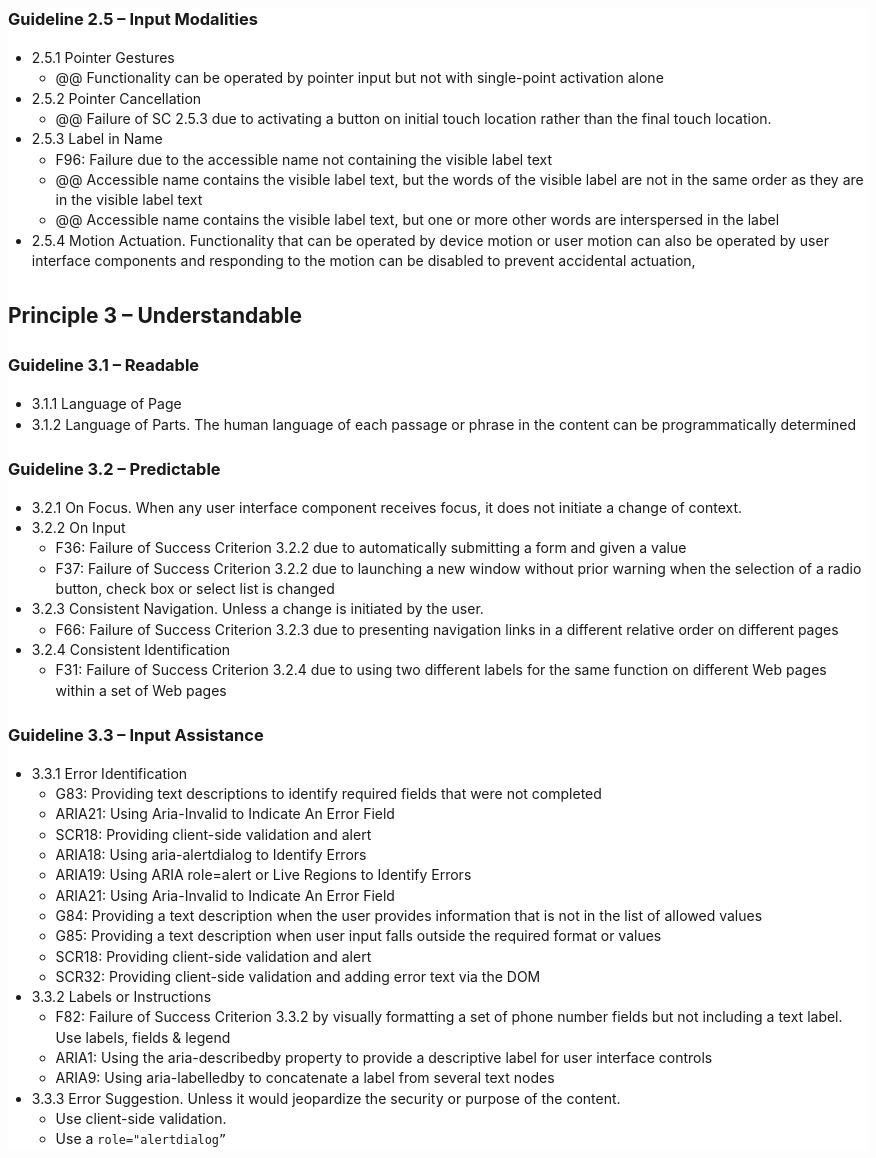 ### Guideline 2.5 – Input Modalities

- 2.5.1 Pointer Gestures
    - @@ Functionality can be operated by pointer input but not with single-point activation alone
- 2.5.2 Pointer Cancellation
    - @@ Failure of SC 2.5.3 due to activating a button on initial touch location rather than the final touch location.
- 2.5.3 Label in Name
    - F96: Failure due to the accessible name not containing the visible label text
    - @@ Accessible name contains the visible label text, but the words of the visible label are not in the same order as they are in the visible label text
    - @@ Accessible name contains the visible label text, but one or more other words are interspersed in the label
- 2.5.4 Motion Actuation. Functionality that can be operated by device motion or user motion can also be operated by user interface components and responding to the motion can be disabled to prevent accidental actuation,

## Principle 3 – Understandable

### Guideline 3.1 – Readable

- 3.1.1 Language of Page
- 3.1.2 Language of Parts. The human language of each passage or phrase in the content can be programmatically determined

### Guideline 3.2 – Predictable

- 3.2.1 On Focus. When any user interface component receives focus, it does not initiate a change of context.
- 3.2.2 On Input
    - F36: Failure of Success Criterion 3.2.2 due to automatically submitting a form and given a value
    - F37: Failure of Success Criterion 3.2.2 due to launching a new window without prior warning when the selection of a radio button, check box or select list is changed
- 3.2.3 Consistent Navigation. Unless a change is initiated by the user.
    - F66: Failure of Success Criterion 3.2.3 due to presenting navigation links in a different relative order on different pages 
- 3.2.4 Consistent Identification
    - F31: Failure of Success Criterion 3.2.4 due to using two different labels for the same function on different Web pages within a set of Web pages

### Guideline 3.3 – Input Assistance

- 3.3.1 Error Identification
    - G83: Providing text descriptions to identify required fields that were not completed
    - ARIA21: Using Aria-Invalid to Indicate An Error Field
    - SCR18: Providing client-side validation and alert 
    - ARIA18: Using aria-alertdialog to Identify Errors
    - ARIA19: Using ARIA role=alert or Live Regions to Identify Errors
    - ARIA21: Using Aria-Invalid to Indicate An Error Field
    - G84: Providing a text description when the user provides information that is not in the list of allowed values
    - G85: Providing a text description when user input falls outside the required format or values
    - SCR18: Providing client-side validation and alert
    - SCR32: Providing client-side validation and adding error text via the DOM 
- 3.3.2 Labels or Instructions
    - F82: Failure of Success Criterion 3.3.2 by visually formatting a set of phone number fields but not including a text label. Use labels, fields & legend
    - ARIA1: Using the aria-describedby property to provide a descriptive label for user interface controls
    - ARIA9: Using aria-labelledby to concatenate a label from several text nodes 
- 3.3.3 Error Suggestion. Unless it would jeopardize the security or purpose of the content.
    - Use client-side validation.
    - Use a `role="alertdialog”`